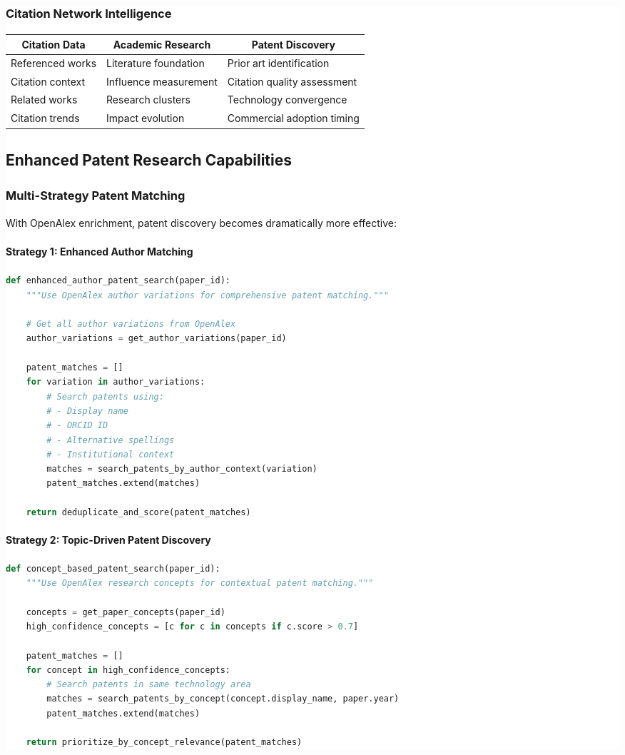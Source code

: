 ### Citation Network Intelligence

| Citation Data | Academic Research | Patent Discovery |
|---|---|---|
| Referenced works | Literature foundation | Prior art identification |
| Citation context | Influence measurement | Citation quality assessment |
| Related works | Research clusters | Technology convergence |
| Citation trends | Impact evolution | Commercial adoption timing |

## Enhanced Patent Research Capabilities

### Multi-Strategy Patent Matching

With OpenAlex enrichment, patent discovery becomes dramatically more effective:

#### Strategy 1: Enhanced Author Matching
```python
def enhanced_author_patent_search(paper_id):
    """Use OpenAlex author variations for comprehensive patent matching."""
    
    # Get all author variations from OpenAlex
    author_variations = get_author_variations(paper_id)
    
    patent_matches = []
    for variation in author_variations:
        # Search patents using:
        # - Display name
        # - ORCID ID
        # - Alternative spellings
        # - Institutional context
        matches = search_patents_by_author_context(variation)
        patent_matches.extend(matches)
    
    return deduplicate_and_score(patent_matches)
```

#### Strategy 2: Topic-Driven Patent Discovery
```python
def concept_based_patent_search(paper_id):
    """Use OpenAlex research concepts for contextual patent matching."""
    
    concepts = get_paper_concepts(paper_id)
    high_confidence_concepts = [c for c in concepts if c.score > 0.7]
    
    patent_matches = []
    for concept in high_confidence_concepts:
        # Search patents in same technology area
        matches = search_patents_by_concept(concept.display_name, paper.year)
        patent_matches.extend(matches)
    
    return prioritize_by_concept_relevance(patent_matches)
```
